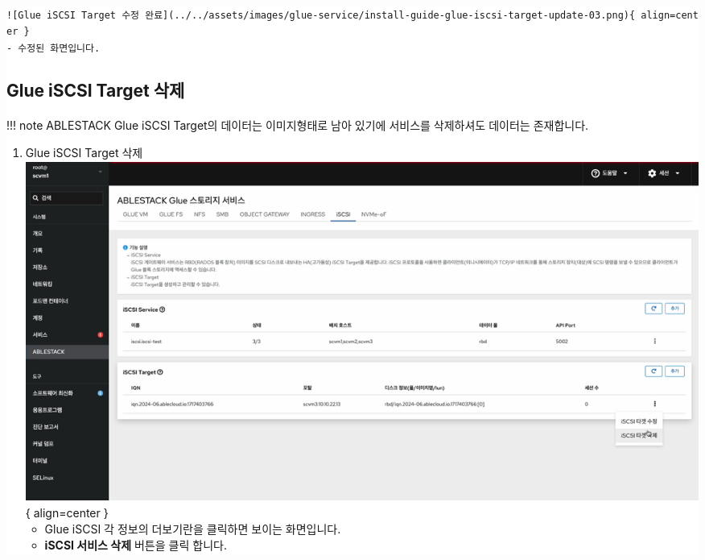     ![Glue iSCSI Target 수정 완료](../../assets/images/glue-service/install-guide-glue-iscsi-target-update-03.png){ align=center }
    - 수정된 화면입니다.

## Glue iSCSI Target 삭제

!!! note
    ABLESTACK Glue iSCSI Target의 데이터는 이미지형태로 남아 있기에 서비스를 삭제하셔도 데이터는 존재합니다.

1. Glue iSCSI Target 삭제
    ![Glue iSCSI Target 삭제 준비](../../assets/images/glue-service/install-guide-glue-iscsi-target-delete-01.png){ align=center }
    - Glue iSCSI 각 정보의 더보기란을 클릭하면 보이는 화면입니다.
    - **iSCSI 서비스 삭제** 버튼을 클릭 합니다.
